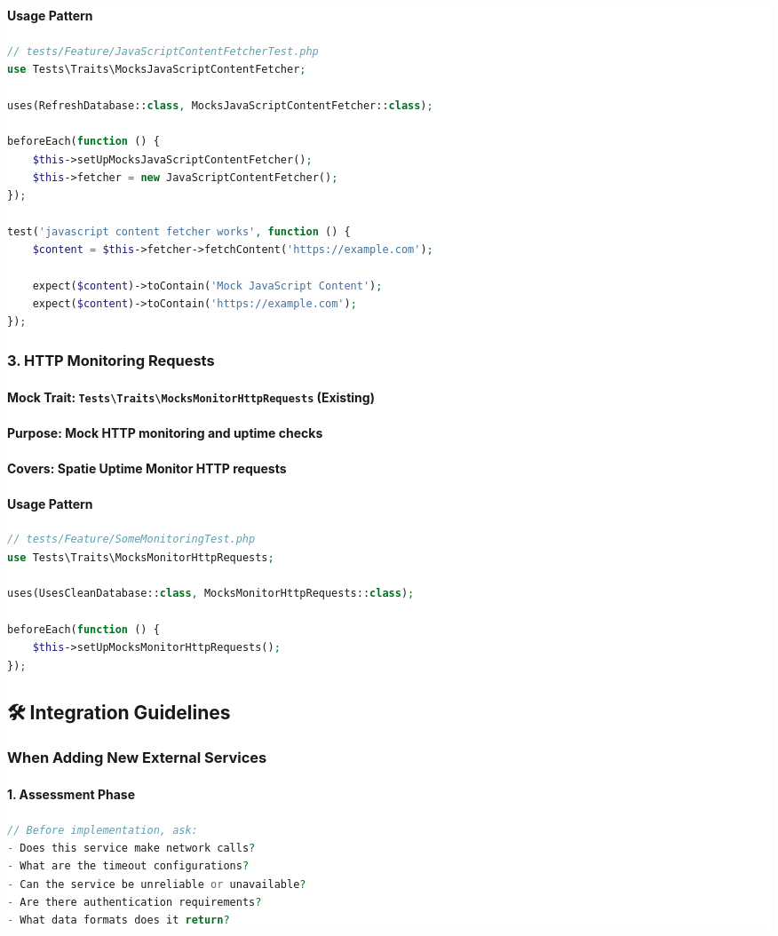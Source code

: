 #### **Usage Pattern**
```php
// tests/Feature/JavaScriptContentFetcherTest.php
use Tests\Traits\MocksJavaScriptContentFetcher;

uses(RefreshDatabase::class, MocksJavaScriptContentFetcher::class);

beforeEach(function () {
    $this->setUpMocksJavaScriptContentFetcher();
    $this->fetcher = new JavaScriptContentFetcher();
});

test('javascript content fetcher works', function () {
    $content = $this->fetcher->fetchContent('https://example.com');

    expect($content)->toContain('Mock JavaScript Content');
    expect($content)->toContain('https://example.com');
});
```

### 3. HTTP Monitoring Requests

#### **Mock Trait**: `Tests\Traits\MocksMonitorHttpRequests` (Existing)
#### **Purpose**: Mock HTTP monitoring and uptime checks
#### **Covers**: Spatie Uptime Monitor HTTP requests

#### **Usage Pattern**
```php
// tests/Feature/SomeMonitoringTest.php
use Tests\Traits\MocksMonitorHttpRequests;

uses(UsesCleanDatabase::class, MocksMonitorHttpRequests::class);

beforeEach(function () {
    $this->setUpMocksMonitorHttpRequests();
});
```

## 🛠 Integration Guidelines

### When Adding New External Services

#### 1. **Assessment Phase**
```php
// Before implementation, ask:
- Does this service make network calls?
- What are the timeout configurations?
- Can the service be unreliable or unavailable?
- Are there authentication requirements?
- What data formats does it return?
```

